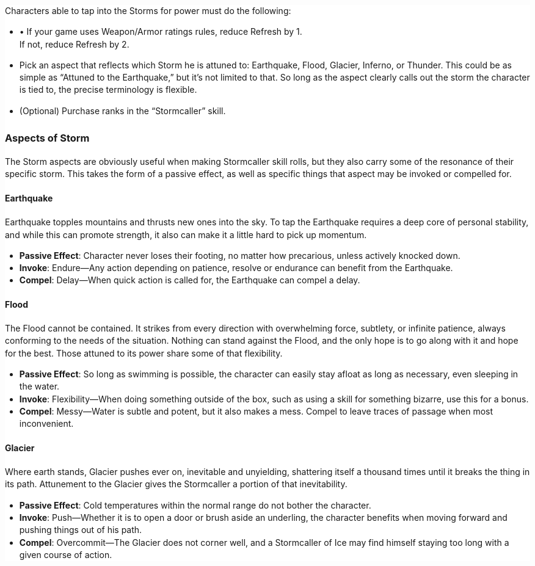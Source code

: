 Characters able to tap into the Storms for power must do the following:

  * • If your game uses Weapon/Armor ratings rules, reduce Refresh by 1.  
If not, reduce Refresh by 2.

  * Pick an aspect that reflects which Storm he is attuned to: Earthquake, Flood, Glacier, Inferno, or Thunder. This could be as simple as “Attuned to the Earthquake,” but it’s not limited to that. So long as the aspect clearly calls out the storm the character is tied to, the precise terminology is flexible.
  * (Optional) Purchase ranks in the “Stormcaller” skill.

### Aspects of Storm

The Storm aspects are obviously useful when making Stormcaller skill rolls,
but they also carry some of the resonance of their specific storm. This takes
the form of a passive effect, as well as specific things that aspect may be
invoked or compelled for.

#### Earthquake

Earthquake topples mountains and thrusts new ones into the sky. To tap the
Earthquake requires a deep core of personal stability, and while this can
promote strength, it also can make it a little hard to pick up momentum.

  * **Passive Effect**: Character never loses their footing, no matter how precarious, unless actively knocked down.
  * **Invoke**: Endure—Any action depending on patience, resolve or endurance can benefit from the Earthquake.
  * **Compel**: Delay—When quick action is called for, the Earthquake can compel a delay.

#### Flood

The Flood cannot be contained. It strikes from every direction with
overwhelming force, subtlety, or infinite patience, always conforming to the
needs of the situation. Nothing can stand against the Flood, and the only hope
is to go along with it and hope for the best. Those attuned to its power share
some of that flexibility.

  * **Passive Effect**: So long as swimming is possible, the character can easily stay afloat as long as necessary, even sleeping in the water.
  * **Invoke**: Flexibility—When doing something outside of the box, such as using a skill for something bizarre, use this for a bonus.
  * **Compel**: Messy—Water is subtle and potent, but it also makes a mess. Compel to leave traces of passage when most inconvenient.

#### Glacier

Where earth stands, Glacier pushes ever on, inevitable and unyielding,
shattering itself a thousand times until it breaks the thing in its path.
Attunement to the Glacier gives the Stormcaller a portion of that
inevitability.

  * **Passive Effect**: Cold temperatures within the normal range do not bother the character.
  * **Invoke**: Push—Whether it is to open a door or brush aside an underling, the character benefits when moving forward and pushing things out of his path.
  * **Compel**: Overcommit—The Glacier does not corner well, and a Stormcaller of Ice may find himself staying too long with a given course of action.
